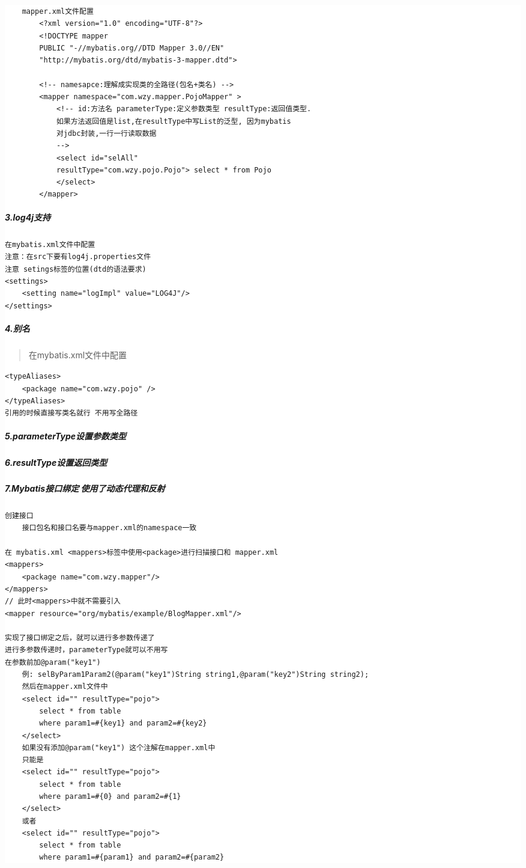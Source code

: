     	mapper.xml文件配置
    		<?xml version="1.0" encoding="UTF-8"?>
    		<!DOCTYPE mapper
    		PUBLIC "-//mybatis.org//DTD Mapper 3.0//EN"
    		"http://mybatis.org/dtd/mybatis-3-mapper.dtd">
    		
    		<!-- namesapce:理解成实现类的全路径(包名+类名) -->
    		<mapper namespace="com.wzy.mapper.PojoMapper" >
    			<!-- id:方法名 parameterType:定义参数类型 resultType:返回值类型.
    			如果方法返回值是list,在resultType中写List的泛型, 因为mybatis
    			对jdbc封装,一行一行读取数据
    			-->
    			<select id="selAll"
    			resultType="com.wzy.pojo.Pojo"> select * from Pojo
    			</select>
    		</mapper>

##### 3.log4j支持
	在mybatis.xml文件中配置
	注意：在src下要有log4j.properties文件
	注意 setings标签的位置(dtd的语法要求)
	<settings>
		<setting name="logImpl" value="LOG4J"/> 
	</settings>
##### 4.别名
> 在mybatis.xml文件中配置

	<typeAliases> 
		<package name="com.wzy.pojo" /> 
	</typeAliases>
	引用的时候直接写类名就行 不用写全路径
	
##### 5.parameterType设置参数类型

##### 6.resultType设置返回类型

##### 7.Mybatis接口绑定 使用了动态代理和反射
	创建接口
		接口包名和接口名要与mapper.xml的namespace一致
		
	在 mybatis.xml <mappers>标签中使用<package>进行扫描接口和 mapper.xml
	<mappers>
		<package name="com.wzy.mapper"/> 
	</mappers>
	// 此时<mappers>中就不需要引入
	<mapper resource="org/mybatis/example/BlogMapper.xml"/>
	
	实现了接口绑定之后，就可以进行多参数传递了
	进行多参数传递时，parameterType就可以不用写	
	在参数前加@param("key1")
		例: selByParam1Param2(@param("key1")String string1,@param("key2")String string2);
		然后在mapper.xml文件中
		<select id="" resultType="pojo">
			select * from table
			where param1=#{key1} and param2=#{key2}
		</select>
		如果没有添加@param("key1") 这个注解在mapper.xml中
		只能是
		<select id="" resultType="pojo">
			select * from table
			where param1=#{0} and param2=#{1}
		</select>
		或者
		<select id="" resultType="pojo">
			select * from table
			where param1=#{param1} and param2=#{param2}